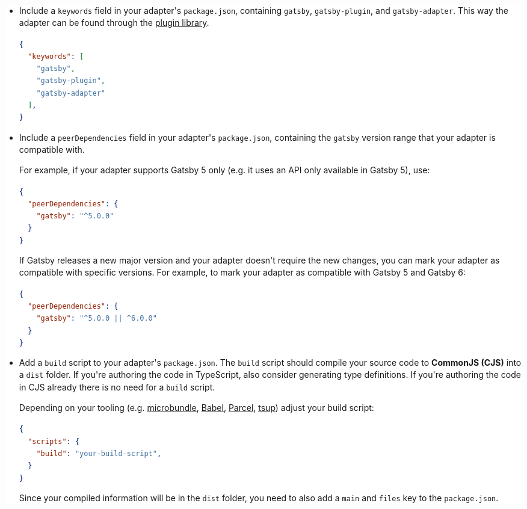 - Include a `keywords` field in your adapter's `package.json`, containing `gatsby`, `gatsby-plugin`, and `gatsby-adapter`. This way the adapter can be found through the [plugin library](/plugins/).

  ```json:title=package.json
  {
    "keywords": [
      "gatsby",
      "gatsby-plugin",
      "gatsby-adapter"
    ],
  }
  ```

- Include a `peerDependencies` field in your adapter's `package.json`, containing the `gatsby` version range that your adapter is compatible with.

  For example, if your adapter supports Gatsby 5 only (e.g. it uses an API only available in Gatsby 5), use:

  ```json:title=package.json
  {
    "peerDependencies": {
      "gatsby": "^5.0.0"
    }
  }
  ```

  If Gatsby releases a new major version and your adapter doesn't require the new changes, you can mark your adapter as compatible with specific versions. For example, to mark your adapter as compatible with Gatsby 5 and Gatsby 6:

  ```json:title=package.json
  {
    "peerDependencies": {
      "gatsby": "^5.0.0 || ^6.0.0"
    }
  }
  ```

- Add a `build` script to your adapter's `package.json`. The `build` script should compile your source code to **CommonJS (CJS)** into a `dist` folder. If you're authoring the code in TypeScript, also consider generating type definitions. If you're authoring the code in CJS already there is no need for a `build` script.

  Depending on your tooling (e.g. [microbundle](https://github.com/developit/microbundle), [Babel](https://babeljs.io/), [Parcel](https://parceljs.org/), [tsup](https://github.com/egoist/tsup)) adjust your build script:

  ```json:title=package.json
  {
    "scripts": {
      "build": "your-build-script",
    }
  }
  ```

  Since your compiled information will be in the `dist` folder, you need to also add a `main` and `files` key to the `package.json`.
